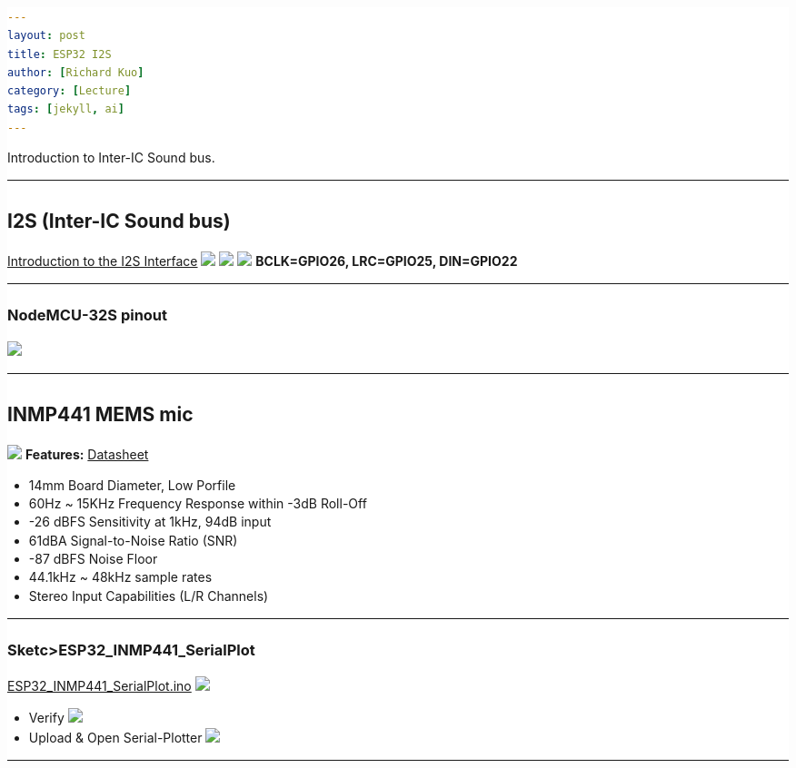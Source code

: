 ```yaml
---
layout: post
title: ESP32 I2S
author: [Richard Kuo]
category: [Lecture]
tags: [jekyll, ai]
---
```


Introduction to Inter-IC Sound bus.

---
## I2S (Inter-IC Sound bus)
[Introduction to the I2S Interface](https://www.allaboutcircuits.com/technical-articles/introduction-to-the-i2s-interface/)
![](https://www.allaboutcircuits.com/uploads/articles/introduction-to-the-i2s-interface_rk_aac_image1.jpg)
![](https://www.allaboutcircuits.com/uploads/articles/introduction-to-the-i2s-interface_rk_aac_image2.jpg)
![](https://diyi0t.com/wp-content/uploads/2020/08/I2S-ESP32-Play-from-Memory_Steckplatine.png)
**BCLK=GPIO26, LRC=GPIO25, DIN=GPIO22**

---
### NodeMCU-32S pinout
![](https://github.com/rkuo2000/MCU-course/blob/main/images/NodeMCU-32S_pinout.jpg?raw=true)

---
## INMP441 MEMS mic
![](https://i5.walmartimages.com/asr/716d1420-f8bf-4121-88de-de4e5a6d9edf.a9b51470a8aa358d61e6acbc6e1cd833.jpeg?odnHeight=450&odnWidth=450&odnBg=ffffff)
**Features:** [Datasheet](https://invensense.tdk.com/wp-content/uploads/2015/02/INMP441.pdf)<br>
* 14mm Board Diameter, Low Porfile
* 60Hz ~ 15KHz Frequency Response within -3dB Roll-Off
* -26 dBFS Sensitivity at 1kHz, 94dB input
* 61dBA Signal-to-Noise Ratio (SNR)
* -87 dBFS Noise Floor
* 44.1kHz ~ 48kHz sample rates
* Stereo Input Capabilities (L/R Channels)

---
### Sketc>ESP32_INMP441_SerialPlot
[ESP32_INMP441_SerialPlot.ino](https://github.com/rkuo2000/arduino/blob/master/examples/ESP32_INMP441_SerialPlot/ESP32_INMP441_SerialPlot.ino)
![](https://github.com/rkuo2000/MCU-course/blob/main/images/Example_INMP441.jpg?raw=true)
* Verify
![](https://github.com/rkuo2000/MCU-course/blob/main/images/Sketch_ESP32_INMP441_SerialPlot.png?raw=true)
* Upload & Open Serial-Plotter
![](https://github.com/rkuo2000/MCU-course/blob/main/images/Sketch_ESP32_INMP441_SerialPlot_plotter.png?raw=true)

---